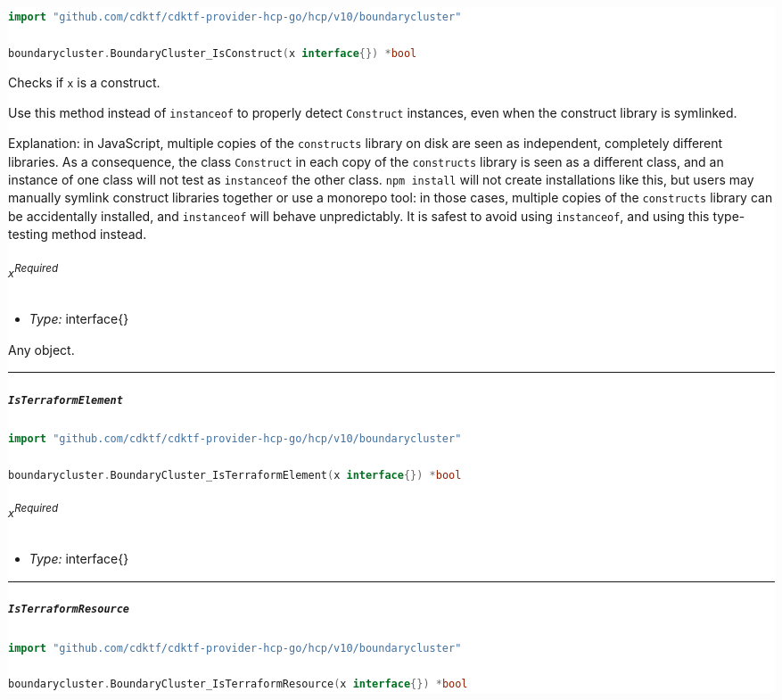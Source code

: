 ```go
import "github.com/cdktf/cdktf-provider-hcp-go/hcp/v10/boundarycluster"

boundarycluster.BoundaryCluster_IsConstruct(x interface{}) *bool
```

Checks if `x` is a construct.

Use this method instead of `instanceof` to properly detect `Construct`
instances, even when the construct library is symlinked.

Explanation: in JavaScript, multiple copies of the `constructs` library on
disk are seen as independent, completely different libraries. As a
consequence, the class `Construct` in each copy of the `constructs` library
is seen as a different class, and an instance of one class will not test as
`instanceof` the other class. `npm install` will not create installations
like this, but users may manually symlink construct libraries together or
use a monorepo tool: in those cases, multiple copies of the `constructs`
library can be accidentally installed, and `instanceof` will behave
unpredictably. It is safest to avoid using `instanceof`, and using
this type-testing method instead.

###### `x`<sup>Required</sup> <a name="x" id="@cdktf/provider-hcp.boundaryCluster.BoundaryCluster.isConstruct.parameter.x"></a>

- *Type:* interface{}

Any object.

---

##### `IsTerraformElement` <a name="IsTerraformElement" id="@cdktf/provider-hcp.boundaryCluster.BoundaryCluster.isTerraformElement"></a>

```go
import "github.com/cdktf/cdktf-provider-hcp-go/hcp/v10/boundarycluster"

boundarycluster.BoundaryCluster_IsTerraformElement(x interface{}) *bool
```

###### `x`<sup>Required</sup> <a name="x" id="@cdktf/provider-hcp.boundaryCluster.BoundaryCluster.isTerraformElement.parameter.x"></a>

- *Type:* interface{}

---

##### `IsTerraformResource` <a name="IsTerraformResource" id="@cdktf/provider-hcp.boundaryCluster.BoundaryCluster.isTerraformResource"></a>

```go
import "github.com/cdktf/cdktf-provider-hcp-go/hcp/v10/boundarycluster"

boundarycluster.BoundaryCluster_IsTerraformResource(x interface{}) *bool
```
